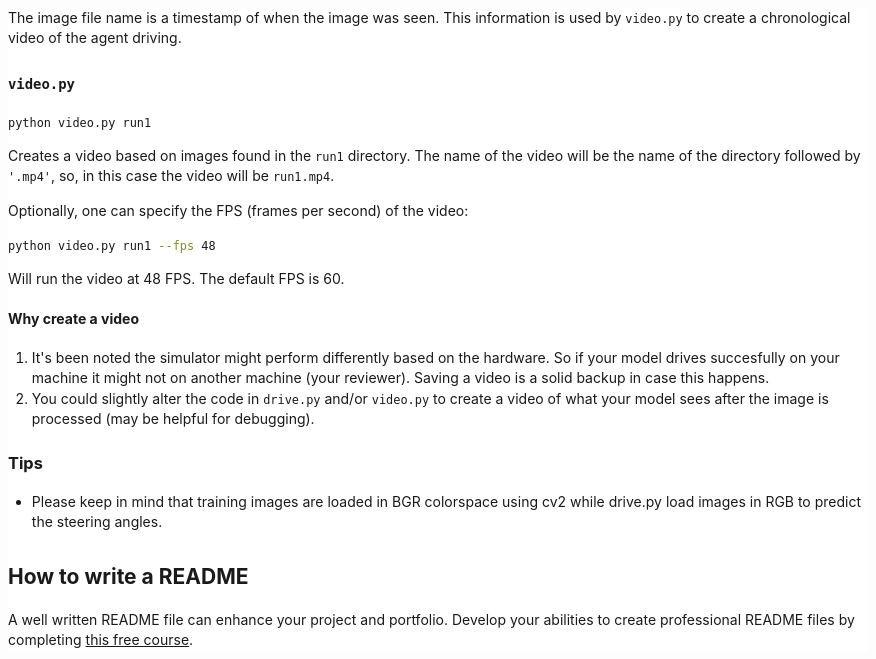 The image file name is a timestamp of when the image was seen. This information is used by `video.py` to create a chronological video of the agent driving.

### `video.py`

```sh
python video.py run1
```

Creates a video based on images found in the `run1` directory. The name of the video will be the name of the directory followed by `'.mp4'`, so, in this case the video will be `run1.mp4`.

Optionally, one can specify the FPS (frames per second) of the video:

```sh
python video.py run1 --fps 48
```

Will run the video at 48 FPS. The default FPS is 60.

#### Why create a video

1. It's been noted the simulator might perform differently based on the hardware. So if your model drives succesfully on your machine it might not on another machine (your reviewer). Saving a video is a solid backup in case this happens.
2. You could slightly alter the code in `drive.py` and/or `video.py` to create a video of what your model sees after the image is processed (may be helpful for debugging).

### Tips
- Please keep in mind that training images are loaded in BGR colorspace using cv2 while drive.py load images in RGB to predict the steering angles.

## How to write a README
A well written README file can enhance your project and portfolio.  Develop your abilities to create professional README files by completing [this free course](https://www.udacity.com/course/writing-readmes--ud777).

